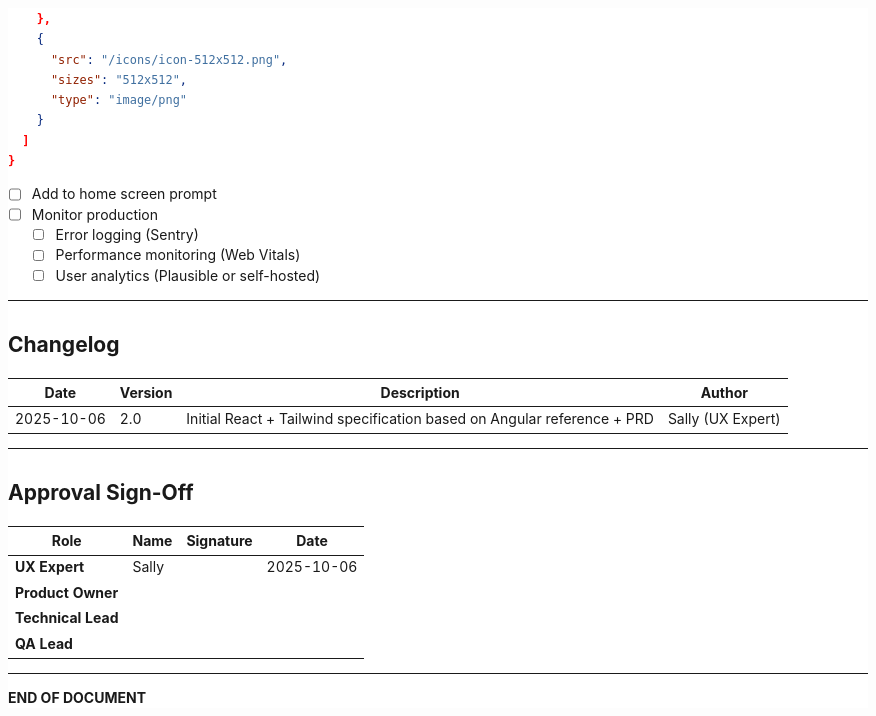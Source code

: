   ```json
      },
      {
        "src": "/icons/icon-512x512.png",
        "sizes": "512x512",
        "type": "image/png"
      }
    ]
  }
  ```
- [ ] Add to home screen prompt
- [ ] Monitor production
  - [ ] Error logging (Sentry)
  - [ ] Performance monitoring (Web Vitals)
  - [ ] User analytics (Plausible or self-hosted)

---

## Changelog

| Date | Version | Description | Author |
|------|---------|-------------|--------|
| 2025-10-06 | 2.0 | Initial React + Tailwind specification based on Angular reference + PRD | Sally (UX Expert) |

---

## Approval Sign-Off

| Role | Name | Signature | Date |
|------|------|-----------|------|
| **UX Expert** | Sally | | 2025-10-06 |
| **Product Owner** | | | |
| **Technical Lead** | | | |
| **QA Lead** | | | |

---

**END OF DOCUMENT**
